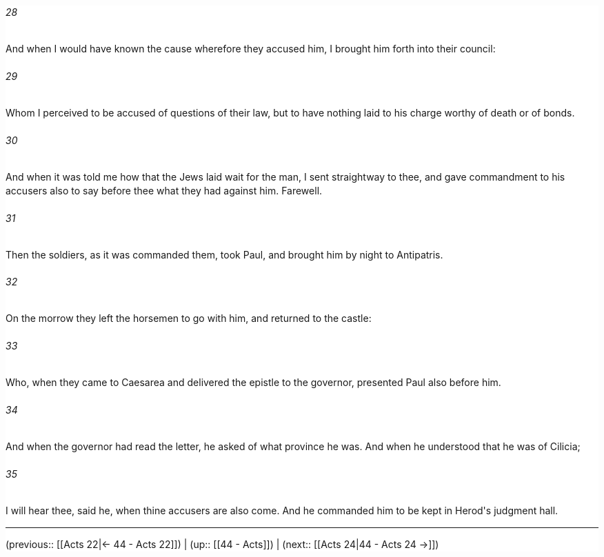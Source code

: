 ###### 28 
And when I would have known the cause wherefore they accused him, I brought him forth into their council: 

###### 29 
Whom I perceived to be accused of questions of their law, but to have nothing laid to his charge worthy of death or of bonds. 

###### 30 
And when it was told me how that the Jews laid wait for the man, I sent straightway to thee, and gave commandment to his accusers also to say before thee what they had against him. Farewell. 

###### 31 
Then the soldiers, as it was commanded them, took Paul, and brought him by night to Antipatris. 

###### 32 
On the morrow they left the horsemen to go with him, and returned to the castle: 

###### 33 
Who, when they came to Caesarea and delivered the epistle to the governor, presented Paul also before him. 

###### 34 
And when the governor had read the letter, he asked of what province he was. And when he understood that he was of Cilicia; 

###### 35 
I will hear thee, said he, when thine accusers are also come. And he commanded him to be kept in Herod's judgment hall.

***

(previous:: [[Acts 22|← 44 - Acts 22]]) | (up:: [[44 - Acts]]) | (next:: [[Acts 24|44 - Acts 24 →]])
